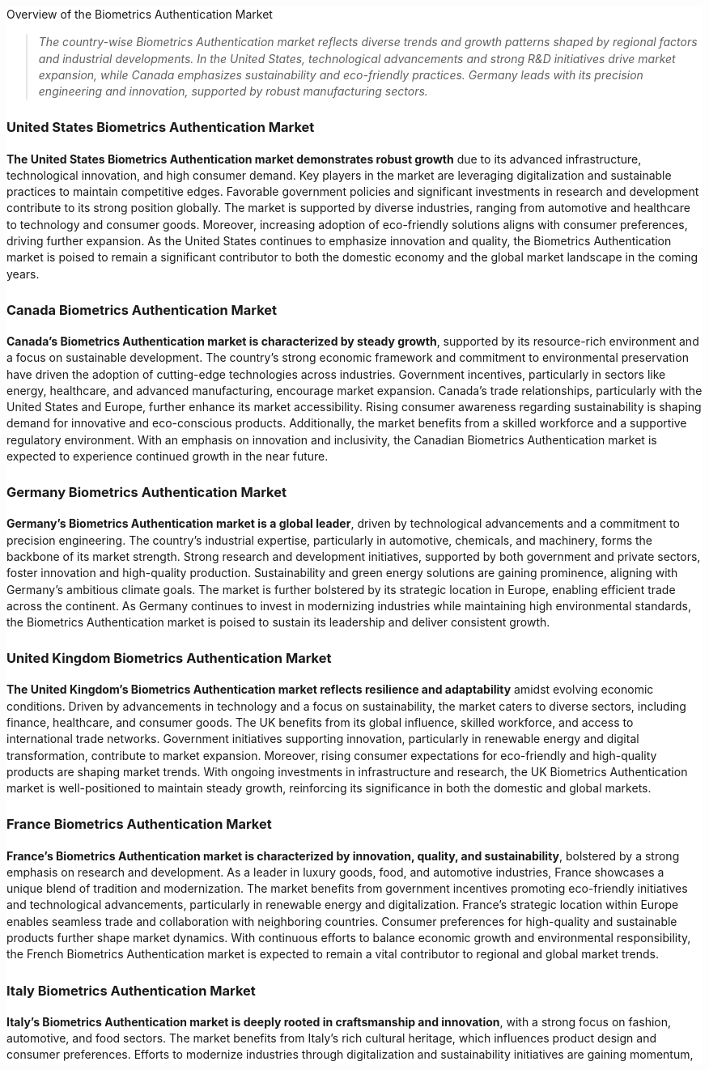 Overview of the Biometrics Authentication Market<br /></span></h1><blockquote><p><em><span class="">The country-wise Biometrics Authentication market reflects diverse trends and growth patterns shaped by regional factors and industrial developments. In the United States, technological advancements and strong R&amp;D initiatives drive market expansion, while Canada emphasizes sustainability and eco-friendly practices. Germany leads with its precision engineering and innovation, supported by robust manufacturing sectors.</span></em></p></blockquote><h3><strong>United States Biometrics Authentication Market</strong></h3><p><strong>The United States Biometrics Authentication market demonstrates robust growth</strong> due to its advanced infrastructure, technological innovation, and high consumer demand. Key players in the market are leveraging digitalization and sustainable practices to maintain competitive edges. Favorable government policies and significant investments in research and development contribute to its strong position globally. The market is supported by diverse industries, ranging from automotive and healthcare to technology and consumer goods. Moreover, increasing adoption of eco-friendly solutions aligns with consumer preferences, driving further expansion. As the United States continues to emphasize innovation and quality, the Biometrics Authentication market is poised to remain a significant contributor to both the domestic economy and the global market landscape in the coming years.</p><h3><strong>Canada Biometrics Authentication Market</strong></h3><p><strong>Canada&rsquo;s Biometrics Authentication market is characterized by steady growth</strong>, supported by its resource-rich environment and a focus on sustainable development. The country&rsquo;s strong economic framework and commitment to environmental preservation have driven the adoption of cutting-edge technologies across industries. Government incentives, particularly in sectors like energy, healthcare, and advanced manufacturing, encourage market expansion. Canada&rsquo;s trade relationships, particularly with the United States and Europe, further enhance its market accessibility. Rising consumer awareness regarding sustainability is shaping demand for innovative and eco-conscious products. Additionally, the market benefits from a skilled workforce and a supportive regulatory environment. With an emphasis on innovation and inclusivity, the Canadian Biometrics Authentication market is expected to experience continued growth in the near future.</p><h3><strong>Germany Biometrics Authentication Market</strong></h3><p><strong>Germany&rsquo;s Biometrics Authentication market is a global leader</strong>, driven by technological advancements and a commitment to precision engineering. The country&rsquo;s industrial expertise, particularly in automotive, chemicals, and machinery, forms the backbone of its market strength. Strong research and development initiatives, supported by both government and private sectors, foster innovation and high-quality production. Sustainability and green energy solutions are gaining prominence, aligning with Germany&rsquo;s ambitious climate goals. The market is further bolstered by its strategic location in Europe, enabling efficient trade across the continent. As Germany continues to invest in modernizing industries while maintaining high environmental standards, the Biometrics Authentication market is poised to sustain its leadership and deliver consistent growth.</p><h3><strong>United Kingdom Biometrics Authentication Market</strong></h3><p><strong>The United Kingdom&rsquo;s Biometrics Authentication market reflects resilience and adaptability</strong> amidst evolving economic conditions. Driven by advancements in technology and a focus on sustainability, the market caters to diverse sectors, including finance, healthcare, and consumer goods. The UK benefits from its global influence, skilled workforce, and access to international trade networks. Government initiatives supporting innovation, particularly in renewable energy and digital transformation, contribute to market expansion. Moreover, rising consumer expectations for eco-friendly and high-quality products are shaping market trends. With ongoing investments in infrastructure and research, the UK Biometrics Authentication market is well-positioned to maintain steady growth, reinforcing its significance in both the domestic and global markets.</p><h3><strong>France Biometrics Authentication Market</strong></h3><p><strong>France&rsquo;s Biometrics Authentication market is characterized by innovation, quality, and sustainability</strong>, bolstered by a strong emphasis on research and development. As a leader in luxury goods, food, and automotive industries, France showcases a unique blend of tradition and modernization. The market benefits from government incentives promoting eco-friendly initiatives and technological advancements, particularly in renewable energy and digitalization. France&rsquo;s strategic location within Europe enables seamless trade and collaboration with neighboring countries. Consumer preferences for high-quality and sustainable products further shape market dynamics. With continuous efforts to balance economic growth and environmental responsibility, the French Biometrics Authentication market is expected to remain a vital contributor to regional and global market trends.</p><h3><strong>Italy Biometrics Authentication Market</strong></h3><p><strong>Italy&rsquo;s Biometrics Authentication market is deeply rooted in craftsmanship and innovation</strong>, with a strong focus on fashion, automotive, and food sectors. The market benefits from Italy&rsquo;s rich cultural heritage, which influences product design and consumer preferences. Efforts to modernize industries through digitalization and sustainability initiatives are gaining momentum,
